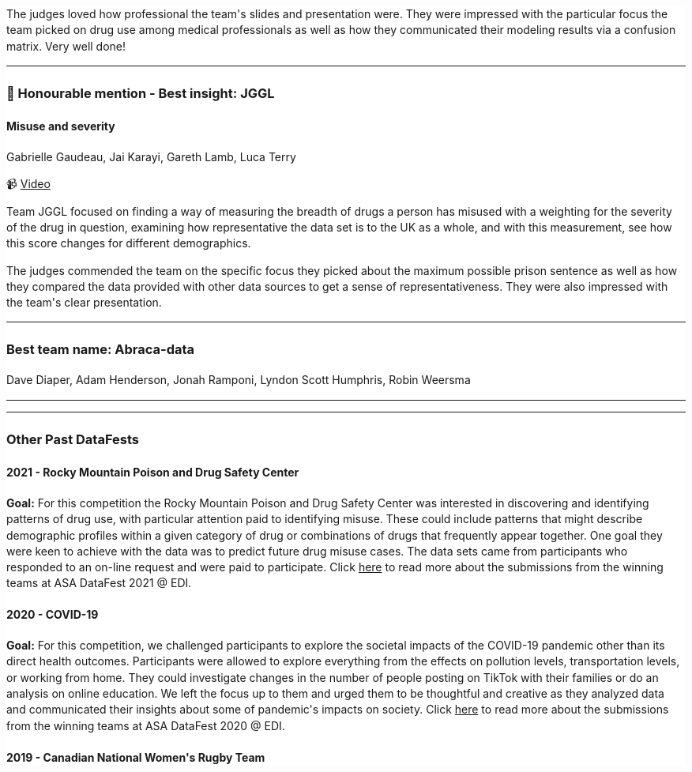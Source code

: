 The judges loved how professional the team's slides and presentation were. They were impressed with the particular focus the team picked on drug use among medical professionals as well as how they communicated their modeling results via a confusion matrix. Very well done!

---

### 🏅 Honourable mention - Best insight: JGGL

#### Misuse and severity

Gabrielle Gaudeau, Jai Karayi, Gareth Lamb, Luca Terry

📹 [Video](https://youtu.be/ZZAiNT8xbFc)

Team JGGL focused on finding a way of measuring the breadth of drugs a person has misused with a weighting for the severity of the drug in question, examining how representative the data set is to the UK as a whole, and with this measurement, see how this score changes for different demographics.

The judges commended the team on the specific focus they picked about the maximum possible prison sentence as well as how they compared the data provided with other data sources to get a sense of representativeness. They were also impressed with the team's clear presentation.

---

### Best team name: Abraca-data

Dave Diaper, Adam Henderson, Jonah Ramponi, Lyndon Scott Humphris, Robin Weersma

---

---

### Other Past DataFests

#### 2021 - Rocky Mountain Poison and Drug Safety Center

**Goal:** For this competition the Rocky Mountain Poison and Drug Safety Center was interested in discovering and identifying patterns of drug use, with particular attention paid to identifying misuse. These could include patterns that might describe demographic profiles within a given category of drug or combinations of drugs that frequently appear together. One goal they were keen to achieve with the data was to predict future drug misuse cases. The data sets came from participants who responded to an on-line request and were paid to participate. Click [here](/df2021) to read more about the submissions from the winning teams at ASA DataFest 2021 @ EDI.

#### 2020 - COVID-19

**Goal:** For this competition, we challenged participants to explore the societal impacts of the COVID-19 pandemic other than its direct health outcomes. Participants were allowed to explore everything from the effects on pollution levels, transportation levels, or working from home. They could investigate changes in the number of people posting on TikTok with their families or do an analysis on online education. We left the focus up to them and urged them to be thoughtful and creative as they analyzed data and communicated their insights about some of pandemic's impacts on society. Click [here](/df2020) to read more about the submissions from the winning teams at ASA DataFest 2020 @ EDI.

#### 2019 - Canadian National Women's Rugby Team
